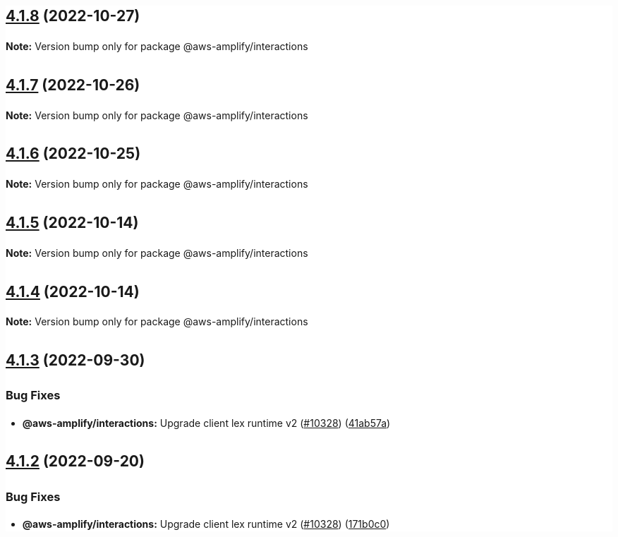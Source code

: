 ## [4.1.8](https://github.com/aws-amplify/amplify-js/compare/@aws-amplify/interactions@4.1.7...@aws-amplify/interactions@4.1.8) (2022-10-27)

**Note:** Version bump only for package @aws-amplify/interactions

## [4.1.7](https://github.com/aws-amplify/amplify-js/compare/@aws-amplify/interactions@4.1.6...@aws-amplify/interactions@4.1.7) (2022-10-26)

**Note:** Version bump only for package @aws-amplify/interactions

## [4.1.6](https://github.com/aws-amplify/amplify-js/compare/@aws-amplify/interactions@4.1.5...@aws-amplify/interactions@4.1.6) (2022-10-25)

**Note:** Version bump only for package @aws-amplify/interactions

## [4.1.5](https://github.com/aws-amplify/amplify-js/compare/@aws-amplify/interactions@4.1.4...@aws-amplify/interactions@4.1.5) (2022-10-14)

**Note:** Version bump only for package @aws-amplify/interactions

## [4.1.4](https://github.com/aws-amplify/amplify-js/compare/@aws-amplify/interactions@4.1.3...@aws-amplify/interactions@4.1.4) (2022-10-14)

**Note:** Version bump only for package @aws-amplify/interactions

## [4.1.3](https://github.com/aws-amplify/amplify-js/compare/@aws-amplify/interactions@4.1.1...@aws-amplify/interactions@4.1.3) (2022-09-30)

### Bug Fixes

- **@aws-amplify/interactions:** Upgrade client lex runtime v2 ([#10328](https://github.com/aws-amplify/amplify-js/issues/10328)) ([41ab57a](https://github.com/aws-amplify/amplify-js/commit/41ab57a854676813c3f9d89d647a8ac8f7b2c65f))

## [4.1.2](https://github.com/aws-amplify/amplify-js/compare/@aws-amplify/interactions@4.1.1...@aws-amplify/interactions@4.1.2) (2022-09-20)

### Bug Fixes

- **@aws-amplify/interactions:** Upgrade client lex runtime v2 ([#10328](https://github.com/aws-amplify/amplify-js/issues/10328)) ([171b0c0](https://github.com/aws-amplify/amplify-js/commit/171b0c0d3523a7082d490e20c503027e306d953f))
